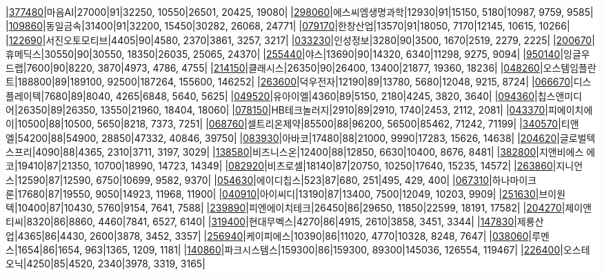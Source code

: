 |[377480](https://finance.daum.net/quotes/A377480)|마음AI|27000|91|32250, 10550|26501, 20425, 19080|
|[298060](https://finance.daum.net/quotes/A298060)|에스씨엠생명과학|12930|91|15150, 5180|10987, 9759, 9585|
|[109860](https://finance.daum.net/quotes/A109860)|동일금속|31400|91|32200, 15450|30282, 26068, 24771|
|[079170](https://finance.daum.net/quotes/A079170)|한창산업|13570|91|18050, 7170|12145, 10615, 10266|
|[122690](https://finance.daum.net/quotes/A122690)|서진오토모티브|4405|90|4580, 2370|3861, 3257, 3217|
|[033230](https://finance.daum.net/quotes/A033230)|인성정보|3280|90|3500, 1670|2519, 2279, 2225|
|[200670](https://finance.daum.net/quotes/A200670)|휴메딕스|30550|90|30550, 18350|26035, 25065, 24370|
|[255440](https://finance.daum.net/quotes/A255440)|야스|13690|90|14320, 6340|11298, 9275, 9094|
|[950140](https://finance.daum.net/quotes/A950140)|잉글우드랩|7600|90|8220, 3870|4973, 4786, 4755|
|[214150](https://finance.daum.net/quotes/A214150)|클래시스|26350|90|26400, 13400|21877, 19360, 18236|
|[048260](https://finance.daum.net/quotes/A048260)|오스템임플란트|188800|89|189100, 92500|187264, 155600, 146252|
|[263600](https://finance.daum.net/quotes/A263600)|덕우전자|12190|89|13780, 5680|12048, 9215, 8724|
|[066670](https://finance.daum.net/quotes/A066670)|디스플레이텍|7680|89|8040, 4265|6848, 5640, 5625|
|[049520](https://finance.daum.net/quotes/A049520)|유아이엘|4360|89|5150, 2180|4245, 3820, 3640|
|[094360](https://finance.daum.net/quotes/A094360)|칩스앤미디어|26350|89|26350, 13550|21960, 18404, 18060|
|[078150](https://finance.daum.net/quotes/A078150)|HB테크놀러지|2910|89|2910, 1740|2453, 2112, 2081|
|[043370](https://finance.daum.net/quotes/A043370)|피에이치에이|10500|88|10500, 5650|8218, 7373, 7251|
|[068760](https://finance.daum.net/quotes/A068760)|셀트리온제약|85500|88|96200, 56500|85462, 71242, 71199|
|[340570](https://finance.daum.net/quotes/A340570)|티앤엘|54200|88|54900, 28850|47332, 40846, 39750|
|[083930](https://finance.daum.net/quotes/A083930)|아바코|17480|88|21000, 9990|17283, 15626, 14638|
|[204620](https://finance.daum.net/quotes/A204620)|글로벌텍스프리|4090|88|4365, 2310|3711, 3197, 3029|
|[138580](https://finance.daum.net/quotes/A138580)|비즈니스온|12400|88|12850, 6630|10400, 8676, 8481|
|[382800](https://finance.daum.net/quotes/A382800)|지앤비에스 에코|19410|87|21350, 10700|18990, 14723, 14349|
|[082920](https://finance.daum.net/quotes/A082920)|비츠로셀|18140|87|20750, 10250|17640, 15235, 14572|
|[263860](https://finance.daum.net/quotes/A263860)|지니언스|12590|87|12590, 6750|10699, 9582, 9370|
|[054630](https://finance.daum.net/quotes/A054630)|에이디칩스|523|87|680, 251|495, 429, 400|
|[067310](https://finance.daum.net/quotes/A067310)|하나마이크론|17680|87|19550, 9050|14923, 11968, 11900|
|[040910](https://finance.daum.net/quotes/A040910)|아이씨디|13190|87|13400, 7500|12049, 10203, 9909|
|[251630](https://finance.daum.net/quotes/A251630)|브이원텍|10400|87|10430, 5760|9154, 7641, 7588|
|[239890](https://finance.daum.net/quotes/A239890)|피엔에이치테크|26450|86|29650, 11850|22599, 18191, 17582|
|[204270](https://finance.daum.net/quotes/A204270)|제이앤티씨|8320|86|8860, 4460|7841, 6527, 6140|
|[319400](https://finance.daum.net/quotes/A319400)|현대무벡스|4270|86|4915, 2610|3858, 3451, 3344|
|[147830](https://finance.daum.net/quotes/A147830)|제룡산업|4365|86|4430, 2600|3878, 3452, 3357|
|[256940](https://finance.daum.net/quotes/A256940)|케이피에스|10390|86|11020, 4770|10328, 8248, 7647|
|[038060](https://finance.daum.net/quotes/A038060)|루멘스|1654|86|1654, 963|1365, 1209, 1181|
|[140860](https://finance.daum.net/quotes/A140860)|파크시스템스|159300|86|159300, 89300|145036, 126554, 119467|
|[226400](https://finance.daum.net/quotes/A226400)|오스테오닉|4250|85|4520, 2340|3978, 3319, 3165|